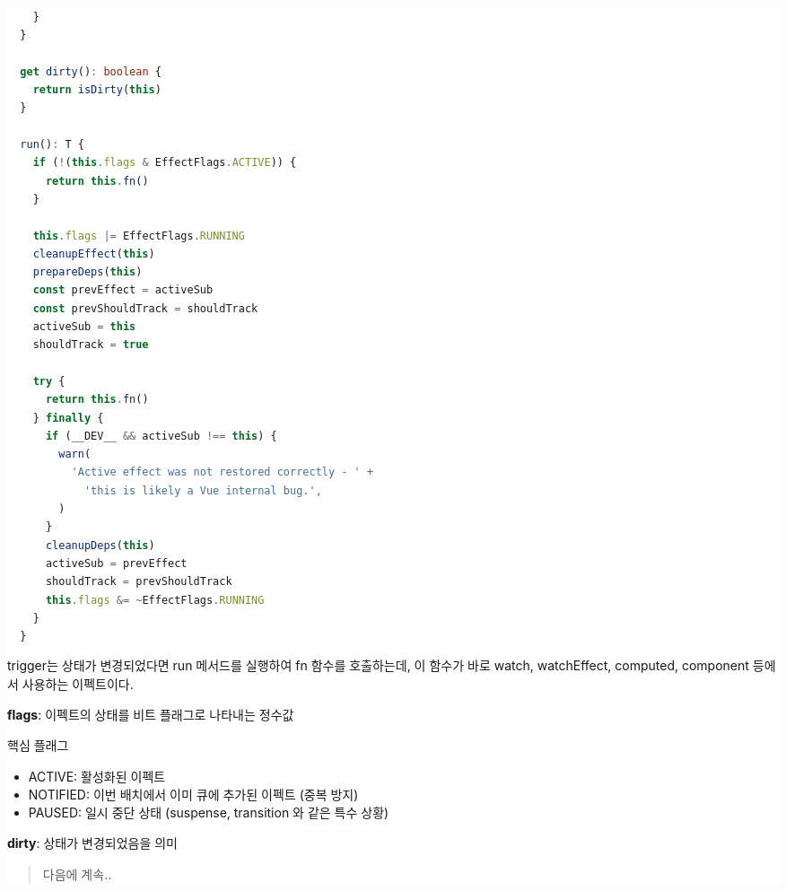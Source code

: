 ```ts
    }
  }

  get dirty(): boolean {
    return isDirty(this)
  }

  run(): T {
    if (!(this.flags & EffectFlags.ACTIVE)) {
      return this.fn()
    }

    this.flags |= EffectFlags.RUNNING
    cleanupEffect(this)
    prepareDeps(this)
    const prevEffect = activeSub
    const prevShouldTrack = shouldTrack
    activeSub = this
    shouldTrack = true

    try {
      return this.fn()
    } finally {
      if (__DEV__ && activeSub !== this) {
        warn(
          'Active effect was not restored correctly - ' +
            'this is likely a Vue internal bug.',
        )
      }
      cleanupDeps(this)
      activeSub = prevEffect
      shouldTrack = prevShouldTrack
      this.flags &= ~EffectFlags.RUNNING
    }
  }
```

trigger는 상태가 변경되었다면 run 메서드를 실행하여 fn 함수를 호출하는데, 이 함수가 바로 watch, watchEffect, computed, component 등에서 사용하는 이펙트이다.

**flags**: 이펙트의 상태를 비트 플래그로 나타내는 정수값

핵심 플래그

- ACTIVE: 활성화된 이펙트
- NOTIFIED: 이번 배치에서 이미 큐에 추가된 이펙트 (중복 방지)
- PAUSED: 일시 중단 상태 (suspense, transition 와 같은 특수 상황)

**dirty**: 상태가 변경되었음을 의미

> 다음에 계속..
